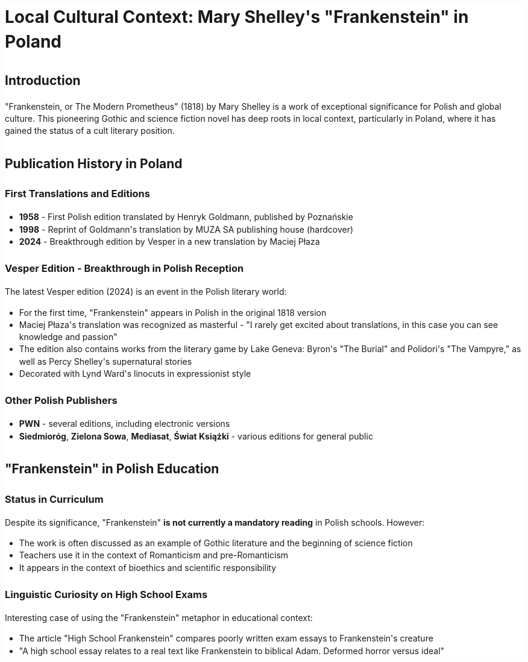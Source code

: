 # Local Cultural Context: Mary Shelley's "Frankenstein" in Poland

## Introduction

"Frankenstein, or The Modern Prometheus" (1818) by Mary Shelley is a work of exceptional significance for Polish and global culture. This pioneering Gothic and science fiction novel has deep roots in local context, particularly in Poland, where it has gained the status of a cult literary position.

## Publication History in Poland

### First Translations and Editions
- **1958** - First Polish edition translated by Henryk Goldmann, published by Poznańskie
- **1998** - Reprint of Goldmann's translation by MUZA SA publishing house (hardcover)
- **2024** - Breakthrough edition by Vesper in a new translation by Maciej Płaza

### Vesper Edition - Breakthrough in Polish Reception
The latest Vesper edition (2024) is an event in the Polish literary world:
- For the first time, "Frankenstein" appears in Polish in the original 1818 version
- Maciej Płaza's translation was recognized as masterful - "I rarely get excited about translations, in this case you can see knowledge and passion"
- The edition also contains works from the literary game by Lake Geneva: Byron's "The Burial" and Polidori's "The Vampyre," as well as Percy Shelley's supernatural stories
- Decorated with Lynd Ward's linocuts in expressionist style

### Other Polish Publishers
- **PWN** - several editions, including electronic versions
- **Siedmioróg**, **Zielona Sowa**, **Mediasat**, **Świat Książki** - various editions for general public

## "Frankenstein" in Polish Education

### Status in Curriculum
Despite its significance, "Frankenstein" **is not currently a mandatory reading** in Polish schools. However:
- The work is often discussed as an example of Gothic literature and the beginning of science fiction
- Teachers use it in the context of Romanticism and pre-Romanticism
- It appears in the context of bioethics and scientific responsibility

### Linguistic Curiosity on High School Exams
Interesting case of using the "Frankenstein" metaphor in educational context:
- The article "High School Frankenstein" compares poorly written exam essays to Frankenstein's creature
- "A high school essay relates to a real text like Frankenstein to biblical Adam. Deformed horror versus ideal"
